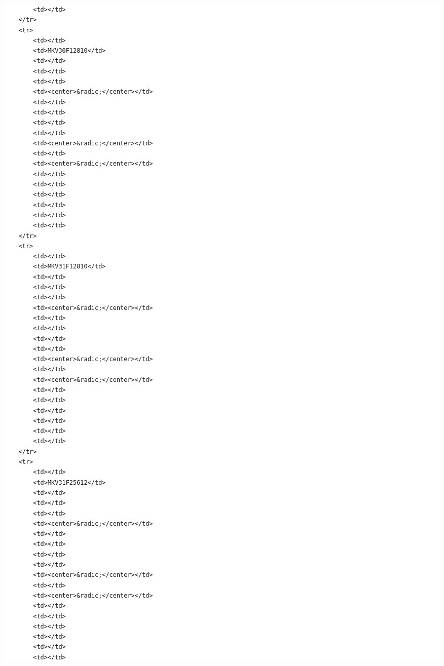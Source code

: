             <td></td>
        </tr>
        <tr>
            <td></td>
            <td>MKV30F12810</td>
            <td></td>
            <td></td>
            <td></td>
            <td><center>&radic;</center></td>
            <td></td>
            <td></td>
            <td></td>
            <td></td>
            <td><center>&radic;</center></td>
            <td></td>
            <td><center>&radic;</center></td>
            <td></td>
            <td></td>
            <td></td>
            <td></td>
            <td></td>
            <td></td>
        </tr>
        <tr>
            <td></td>
            <td>MKV31F12810</td>
            <td></td>
            <td></td>
            <td></td>
            <td><center>&radic;</center></td>
            <td></td>
            <td></td>
            <td></td>
            <td></td>
            <td><center>&radic;</center></td>
            <td></td>
            <td><center>&radic;</center></td>
            <td></td>
            <td></td>
            <td></td>
            <td></td>
            <td></td>
            <td></td>
        </tr>
        <tr>
            <td></td>
            <td>MKV31F25612</td>
            <td></td>
            <td></td>
            <td></td>
            <td><center>&radic;</center></td>
            <td></td>
            <td></td>
            <td></td>
            <td></td>
            <td><center>&radic;</center></td>
            <td></td>
            <td><center>&radic;</center></td>
            <td></td>
            <td></td>
            <td></td>
            <td></td>
            <td></td>
            <td></td>